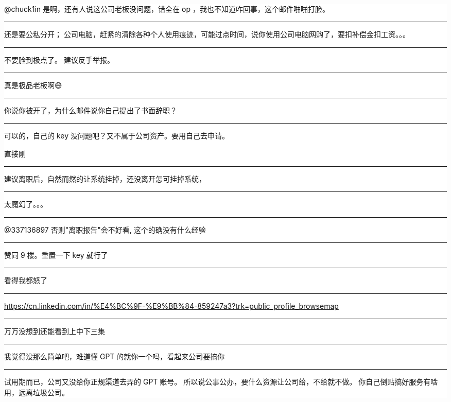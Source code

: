@chuck1in 是啊，还有人说这公司老板没问题，错全在 op ，我也不知道咋回事，这个邮件啪啪打脸。

---------------------------------------------------

还是要公私分开；
公司电脑，赶紧的清除各种个人使用痕迹，可能过点时间，说你使用公司电脑网购了，要扣补偿金扣工资。。。

---------------------------------------------------

不要脸到极点了。 建议反手举报。

---------------------------------------------------

真是极品老板啊😅

---------------------------------------------------

你说你被开了，为什么邮件说你自己提出了书面辞职？

---------------------------------------------------

可以的，自己的 key 没问题吧？又不属于公司资产。要用自己去申请。

直接刚

---------------------------------------------------

建议离职后，自然而然的让系统挂掉，还没离开怎可挂掉系统，

---------------------------------------------------

太魔幻了。。。

---------------------------------------------------

@337136897 否则"离职报告"会不好看, 这个的确没有什么经验

---------------------------------------------------

赞同 9 楼。重置一下 key 就行了

---------------------------------------------------

看得我都怒了

---------------------------------------------------

https://cn.linkedin.com/in/%E4%BC%9F-%E9%BB%84-859247a3?trk=public_profile_browsemap

---------------------------------------------------

万万没想到还能看到上中下三集

---------------------------------------------------

我觉得没那么简单吧，难道懂 GPT 的就你一个吗，看起来公司要搞你

---------------------------------------------------

试用期而已，公司又没给你正规渠道去弄的 GPT 账号。
所以说公事公办，要什么资源让公司给，不给就不做。
你自己倒贴搞好服务有啥用，远离垃圾公司。

